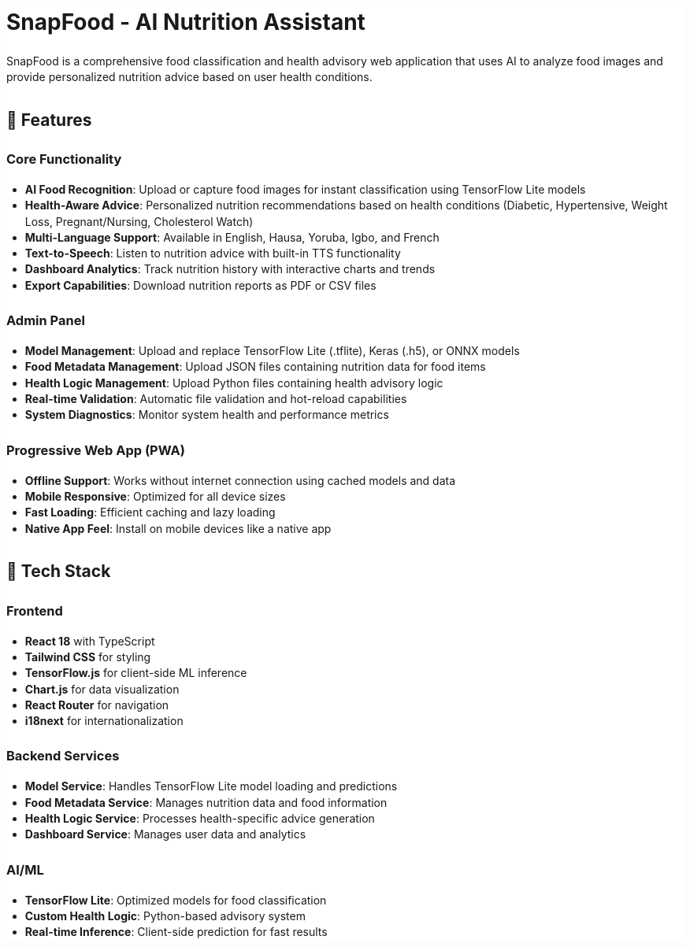 # SnapFood - AI Nutrition Assistant

SnapFood is a comprehensive food classification and health advisory web application that uses AI to analyze food images and provide personalized nutrition advice based on user health conditions.

## 🌟 Features

### Core Functionality
- **AI Food Recognition**: Upload or capture food images for instant classification using TensorFlow Lite models
- **Health-Aware Advice**: Personalized nutrition recommendations based on health conditions (Diabetic, Hypertensive, Weight Loss, Pregnant/Nursing, Cholesterol Watch)
- **Multi-Language Support**: Available in English, Hausa, Yoruba, Igbo, and French
- **Text-to-Speech**: Listen to nutrition advice with built-in TTS functionality
- **Dashboard Analytics**: Track nutrition history with interactive charts and trends
- **Export Capabilities**: Download nutrition reports as PDF or CSV files

### Admin Panel
- **Model Management**: Upload and replace TensorFlow Lite (.tflite), Keras (.h5), or ONNX models
- **Food Metadata Management**: Upload JSON files containing nutrition data for food items
- **Health Logic Management**: Upload Python files containing health advisory logic
- **Real-time Validation**: Automatic file validation and hot-reload capabilities
- **System Diagnostics**: Monitor system health and performance metrics

### Progressive Web App (PWA)
- **Offline Support**: Works without internet connection using cached models and data
- **Mobile Responsive**: Optimized for all device sizes
- **Fast Loading**: Efficient caching and lazy loading
- **Native App Feel**: Install on mobile devices like a native app

## 🚀 Tech Stack

### Frontend
- **React 18** with TypeScript
- **Tailwind CSS** for styling
- **TensorFlow.js** for client-side ML inference
- **Chart.js** for data visualization
- **React Router** for navigation
- **i18next** for internationalization

### Backend Services
- **Model Service**: Handles TensorFlow Lite model loading and predictions
- **Food Metadata Service**: Manages nutrition data and food information
- **Health Logic Service**: Processes health-specific advice generation
- **Dashboard Service**: Manages user data and analytics

### AI/ML
- **TensorFlow Lite**: Optimized models for food classification
- **Custom Health Logic**: Python-based advisory system
- **Real-time Inference**: Client-side prediction for fast results
